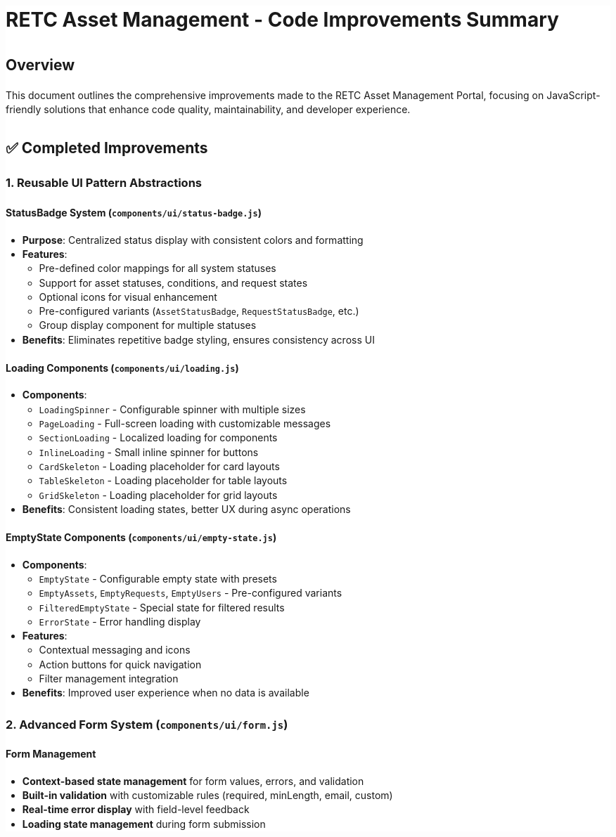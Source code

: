# RETC Asset Management - Code Improvements Summary

## Overview
This document outlines the comprehensive improvements made to the RETC Asset Management Portal, focusing on JavaScript-friendly solutions that enhance code quality, maintainability, and developer experience.

## ✅ Completed Improvements

### 1. Reusable UI Pattern Abstractions

#### StatusBadge System (`components/ui/status-badge.js`)
- **Purpose**: Centralized status display with consistent colors and formatting
- **Features**:
  - Pre-defined color mappings for all system statuses
  - Support for asset statuses, conditions, and request states
  - Optional icons for visual enhancement
  - Pre-configured variants (`AssetStatusBadge`, `RequestStatusBadge`, etc.)
  - Group display component for multiple statuses
- **Benefits**: Eliminates repetitive badge styling, ensures consistency across UI

#### Loading Components (`components/ui/loading.js`)
- **Components**:
  - `LoadingSpinner` - Configurable spinner with multiple sizes
  - `PageLoading` - Full-screen loading with customizable messages
  - `SectionLoading` - Localized loading for components
  - `InlineLoading` - Small inline spinner for buttons
  - `CardSkeleton` - Loading placeholder for card layouts
  - `TableSkeleton` - Loading placeholder for table layouts
  - `GridSkeleton` - Loading placeholder for grid layouts
- **Benefits**: Consistent loading states, better UX during async operations

#### EmptyState Components (`components/ui/empty-state.js`)
- **Components**:
  - `EmptyState` - Configurable empty state with presets
  - `EmptyAssets`, `EmptyRequests`, `EmptyUsers` - Pre-configured variants
  - `FilteredEmptyState` - Special state for filtered results
  - `ErrorState` - Error handling display
- **Features**:
  - Contextual messaging and icons
  - Action buttons for quick navigation
  - Filter management integration
- **Benefits**: Improved user experience when no data is available

### 2. Advanced Form System (`components/ui/form.js`)

#### Form Management
- **Context-based state management** for form values, errors, and validation
- **Built-in validation** with customizable rules (required, minLength, email, custom)
- **Real-time error display** with field-level feedback
- **Loading state management** during form submission
